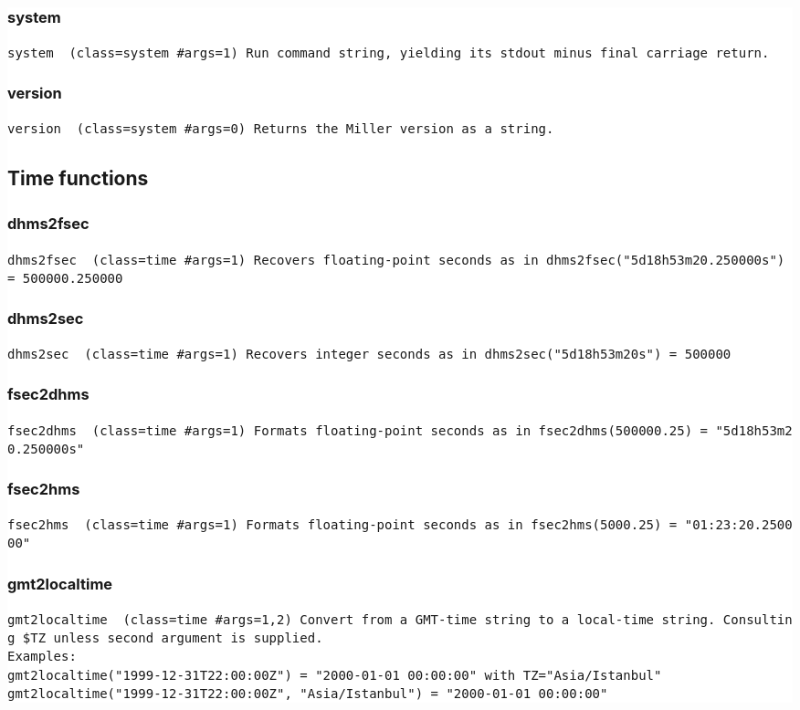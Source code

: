 
### system
<pre class="pre-non-highlight-non-pair">
system  (class=system #args=1) Run command string, yielding its stdout minus final carriage return.
</pre>


### version
<pre class="pre-non-highlight-non-pair">
version  (class=system #args=0) Returns the Miller version as a string.
</pre>

## Time functions


### dhms2fsec
<pre class="pre-non-highlight-non-pair">
dhms2fsec  (class=time #args=1) Recovers floating-point seconds as in dhms2fsec("5d18h53m20.250000s") = 500000.250000
</pre>


### dhms2sec
<pre class="pre-non-highlight-non-pair">
dhms2sec  (class=time #args=1) Recovers integer seconds as in dhms2sec("5d18h53m20s") = 500000
</pre>


### fsec2dhms
<pre class="pre-non-highlight-non-pair">
fsec2dhms  (class=time #args=1) Formats floating-point seconds as in fsec2dhms(500000.25) = "5d18h53m20.250000s"
</pre>


### fsec2hms
<pre class="pre-non-highlight-non-pair">
fsec2hms  (class=time #args=1) Formats floating-point seconds as in fsec2hms(5000.25) = "01:23:20.250000"
</pre>


### gmt2localtime
<pre class="pre-non-highlight-non-pair">
gmt2localtime  (class=time #args=1,2) Convert from a GMT-time string to a local-time string. Consulting $TZ unless second argument is supplied.
Examples:
gmt2localtime("1999-12-31T22:00:00Z") = "2000-01-01 00:00:00" with TZ="Asia/Istanbul"
gmt2localtime("1999-12-31T22:00:00Z", "Asia/Istanbul") = "2000-01-01 00:00:00"
</pre>

